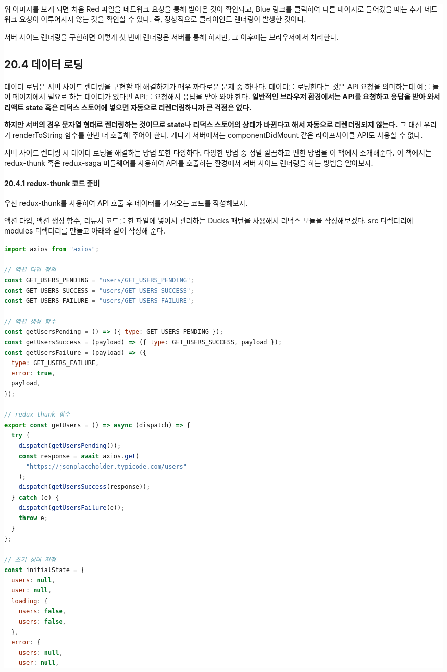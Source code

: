 위 이미지를 보게 되면 처음 Red 파일을 네트워크 요청을 통해 받아온 것이 확인되고, Blue 링크를 클릭하여 다른 페이지로 들어갔을 때는 추가 네트워크 요청이 이루어지지 않는 것을 확인할 수 있다. 즉, 정상적으로 클라이언트 렌더링이 발생한 것이다.

서버 사이드 렌더링을 구현하면 이렇게 첫 번째 렌더링은 서버를 통해 하지만, 그 이후에는 브라우저에서 처리한다.

## 20.4 데이터 로딩

데이터 로딩은 서버 사이드 렌더링을 구현할 때 해결하기가 매우 까다로운 문제 중 하나다. 데이터를 로딩한다는 것은 API 요청을 의미하는데 예를 들어 페이지에서 필요로 하는 데이터가 있다면 API를 요청해서 응답을 받아 와야 한다. **일반적인 브라우저 환경에서는 API를 요청하고 응답을 받아 와서 리액트 state 혹은 리덕스 스토어에 넣으면 자동으로 리렌더링하니까 큰 걱정은 없다.**

**하지만 서버의 경우 문자열 형태로 렌더링하는 것이므로 state나 리덕스 스토어의 상태가 바뀐다고 해서 자동으로 리렌더링되지 않는다.** 그 대신 우리가 renderToString 함수를 한번 더 호출해 주어야 한다. 게다가 서버에서는 componentDidMount 같은 라이프사이클 API도 사용할 수 없다.

서버 사이드 렌더링 시 데이터 로딩을 해결하는 방법 또한 다양하다. 다양한 방법 중 정말 깔끔하고 편한 방법을 이 책에서 소개해준다. 이 책에서는 redux-thunk 혹은 redux-saga 미들웨어를 사용하여 API를 호출하는 환경에서 서버 사이드 렌더링을 하는 방법을 알아보자.

#### 20.4.1 redux-thunk 코드 준비

우선 redux-thunk를 사용하여 API 호출 후 데이터를 가져오는 코드를 작성해보자.

액션 타입, 액션 생성 함수, 리듀서 코드를 한 파일에 넣어서 관리하는 Ducks 패턴을 사용해서 리덕스 모듈을 작성해보겠다. src 디렉터리에 modules 디렉터리를 만들고 아래와 같이 작성해 준다.

```jsx
import axios from "axios";

// 액션 타입 정의
const GET_USERS_PENDING = "users/GET_USERS_PENDING";
const GET_USERS_SUCCESS = "users/GET_USERS_SUCCESS";
const GET_USERS_FAILURE = "users/GET_USERS_FAILURE";

// 액션 생성 함수
const getUsersPending = () => ({ type: GET_USERS_PENDING });
const getUsersSuccess = (payload) => ({ type: GET_USERS_SUCCESS, payload });
const getUsersFailure = (payload) => ({
  type: GET_USERS_FAILURE,
  error: true,
  payload,
});

// redux-thunk 함수
export const getUsers = () => async (dispatch) => {
  try {
    dispatch(getUsersPending());
    const response = await axios.get(
      "https://jsonplaceholder.typicode.com/users"
    );
    dispatch(getUsersSuccess(response));
  } catch (e) {
    dispatch(getUsersFailure(e));
    throw e;
  }
};

// 초기 상태 지정
const initialState = {
  users: null,
  user: null,
  loading: {
    users: false,
    users: false,
  },
  error: {
    users: null,
    user: null,
```